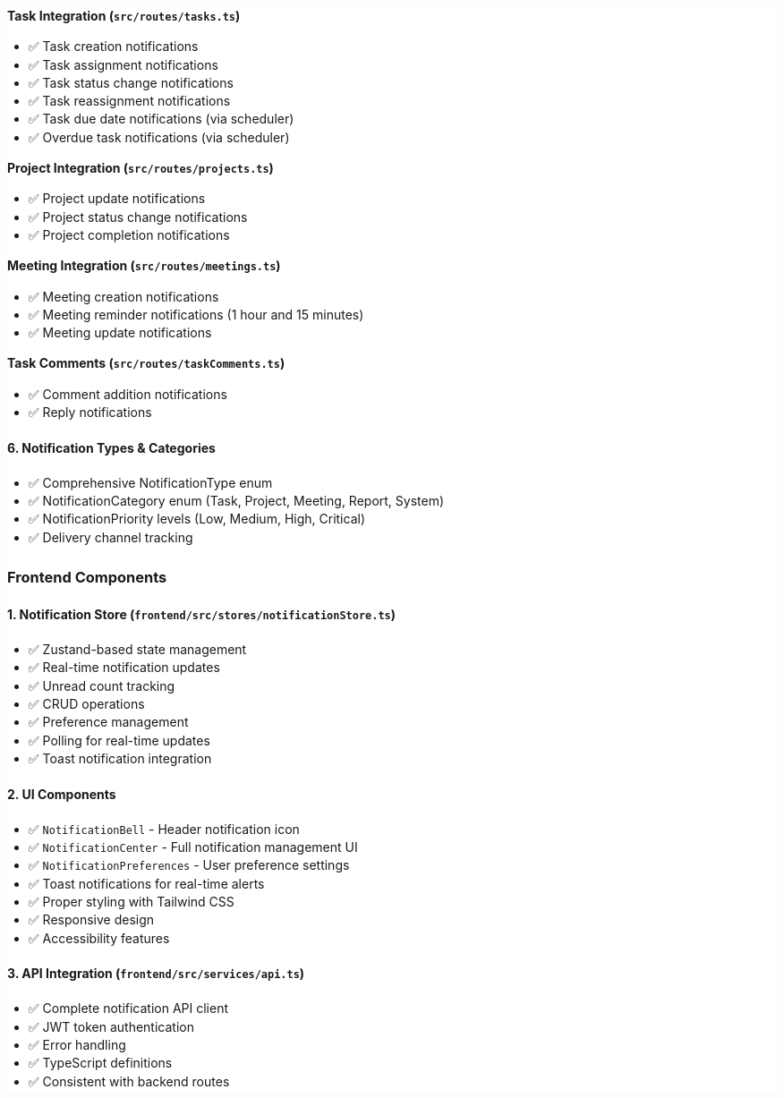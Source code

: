 **Task Integration (`src/routes/tasks.ts`)**
- ✅ Task creation notifications
- ✅ Task assignment notifications
- ✅ Task status change notifications
- ✅ Task reassignment notifications
- ✅ Task due date notifications (via scheduler)
- ✅ Overdue task notifications (via scheduler)

**Project Integration (`src/routes/projects.ts`)**
- ✅ Project update notifications
- ✅ Project status change notifications
- ✅ Project completion notifications

**Meeting Integration (`src/routes/meetings.ts`)**
- ✅ Meeting creation notifications
- ✅ Meeting reminder notifications (1 hour and 15 minutes)
- ✅ Meeting update notifications

**Task Comments (`src/routes/taskComments.ts`)**
- ✅ Comment addition notifications
- ✅ Reply notifications

#### 6. **Notification Types & Categories**
- ✅ Comprehensive NotificationType enum
- ✅ NotificationCategory enum (Task, Project, Meeting, Report, System)
- ✅ NotificationPriority levels (Low, Medium, High, Critical)
- ✅ Delivery channel tracking

### Frontend Components

#### 1. **Notification Store** (`frontend/src/stores/notificationStore.ts`)
- ✅ Zustand-based state management
- ✅ Real-time notification updates
- ✅ Unread count tracking
- ✅ CRUD operations
- ✅ Preference management
- ✅ Polling for real-time updates
- ✅ Toast notification integration

#### 2. **UI Components**
- ✅ `NotificationBell` - Header notification icon
- ✅ `NotificationCenter` - Full notification management UI  
- ✅ `NotificationPreferences` - User preference settings
- ✅ Toast notifications for real-time alerts
- ✅ Proper styling with Tailwind CSS
- ✅ Responsive design
- ✅ Accessibility features

#### 3. **API Integration** (`frontend/src/services/api.ts`)
- ✅ Complete notification API client
- ✅ JWT token authentication
- ✅ Error handling
- ✅ TypeScript definitions
- ✅ Consistent with backend routes
